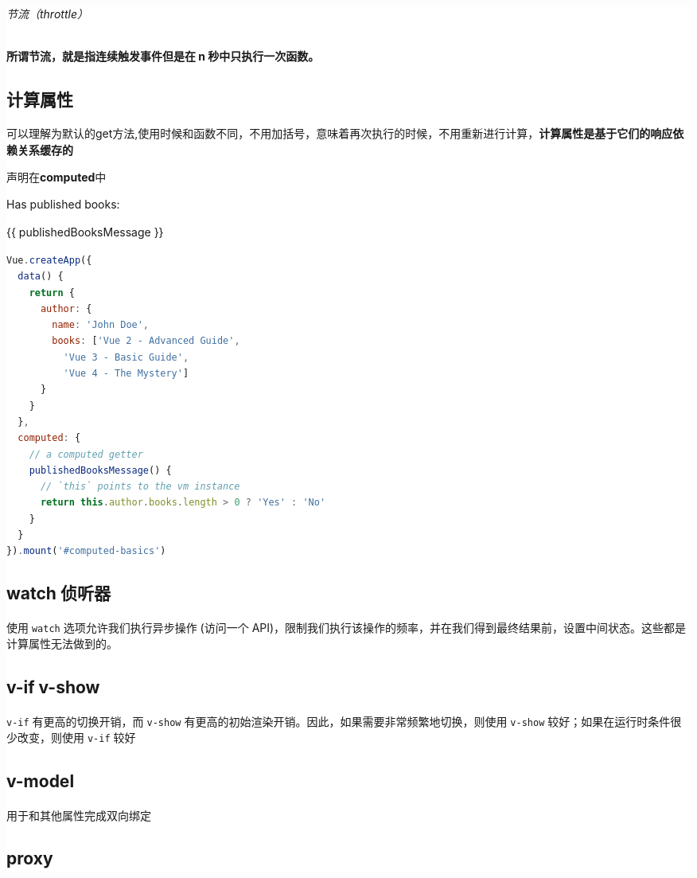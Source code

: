###### 节流（throttle）

**所谓节流，就是指连续触发事件但是在 n 秒中只执行一次函数。**

## 计算属性

可以理解为默认的get方法,使用时候和函数不同，不用加括号，意味着再次执行的时候，不用重新进行计算，**计算属性是基于它们的响应依赖关系缓存的**

声明在**computed**中

<div id="computed-basics" class="demo">
  <p>Has published books:</p>
  <span>{{ publishedBooksMessage }}</span>
</div>

```javascript
Vue.createApp({
  data() {
    return {
      author: {
        name: 'John Doe',
        books: ['Vue 2 - Advanced Guide',
          'Vue 3 - Basic Guide',
          'Vue 4 - The Mystery']
      }
    }
  },
  computed: {
    // a computed getter
    publishedBooksMessage() {
      // `this` points to the vm instance
      return this.author.books.length > 0 ? 'Yes' : 'No'
    }
  }
}).mount('#computed-basics')
```

## watch 侦听器

使用 `watch` 选项允许我们执行异步操作 (访问一个 API)，限制我们执行该操作的频率，并在我们得到最终结果前，设置中间状态。这些都是计算属性无法做到的。



## v-if  v-show

`v-if` 有更高的切换开销，而 `v-show` 有更高的初始渲染开销。因此，如果需要非常频繁地切换，则使用 `v-show` 较好；如果在运行时条件很少改变，则使用 `v-if` 较好



## v-model

用于和其他属性完成双向绑定

## proxy

